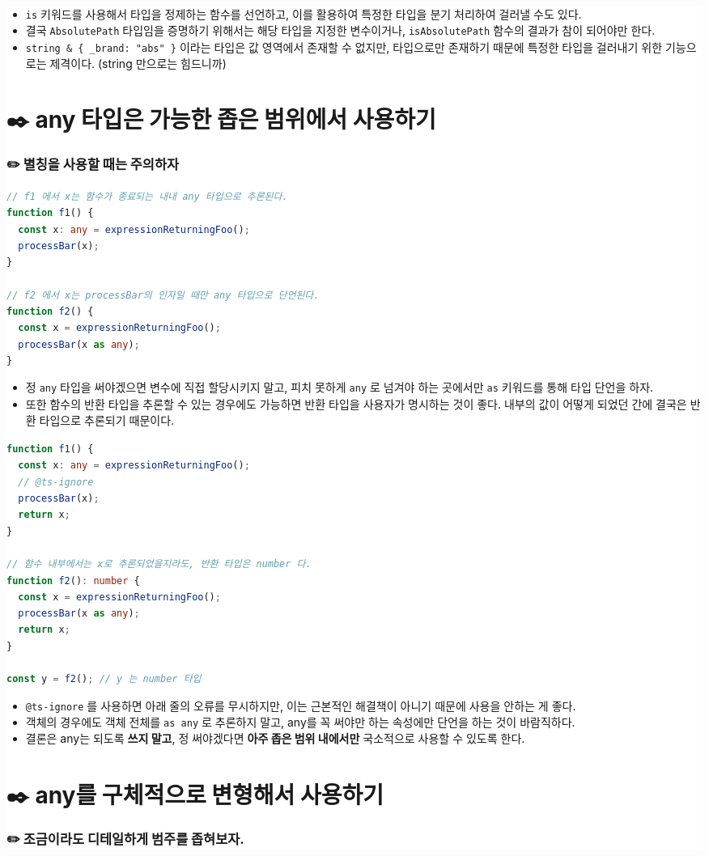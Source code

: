 - `is` 키워드를 사용해서 타입을 정제하는 함수를 선언하고, 이를 활용하여 특정한 타입을 분기 처리하여 걸러낼 수도 있다.
- 결국 `AbsolutePath` 타입임을 증명하기 위해서는 해당 타입을 지정한 변수이거나, `isAbsolutePath` 함수의 결과가 참이 되어야만 한다.
- `string & { _brand: "abs" }` 이라는 타입은 값 영역에서 존재할 수 없지만, 타입으로만 존재하기 때문에 특정한 타입을 걸러내기 위한 기능으로는 제격이다. (string 만으로는 힘드니까)

# ✒️ any 타입은 가능한 좁은 범위에서 사용하기

### ✏️ 별칭을 사용할 때는 주의하자

```ts
// f1 에서 x는 함수가 종료되는 내내 any 타입으로 추론된다.
function f1() {
  const x: any = expressionReturningFoo();
  processBar(x);
}

// f2 에서 x는 processBar의 인자일 때만 any 타입으로 단언된다.
function f2() {
  const x = expressionReturningFoo();
  processBar(x as any);
}
```

- 정 `any` 타입을 써야겠으면 변수에 직접 할당시키지 말고, 피치 못하게 `any` 로 넘겨야 하는 곳에서만 `as` 키워드를 통해 타입 단언을 하자.
- 또한 함수의 반환 타입을 추론할 수 있는 경우에도 가능하면 반환 타입을 사용자가 명시하는 것이 좋다. 내부의 값이 어떻게 되었던 간에 결국은 반환 타입으로 추론되기 때문이다.

```ts
function f1() {
  const x: any = expressionReturningFoo();
  // @ts-ignore
  processBar(x);
  return x;
}

// 함수 내부에서는 x로 추론되었을지라도, 반환 타입은 number 다.
function f2(): number {
  const x = expressionReturningFoo();
  processBar(x as any);
  return x;
}

const y = f2(); // y 는 number 타입
```

- `@ts-ignore` 를 사용하면 아래 줄의 오류를 무시하지만, 이는 근본적인 해결책이 아니기 때문에 사용을 안하는 게 좋다.
- 객체의 경우에도 객체 전체를 `as any` 로 추론하지 말고, any를 꼭 써야만 하는 속성에만 단언을 하는 것이 바람직하다.
- 결론은 any는 되도록 **쓰지 말고**, 정 써야겠다면 **아주 좁은 범위 내에서만** 국소적으로 사용할 수 있도록 한다.

# ✒️ any를 구체적으로 변형해서 사용하기

### ✏️ 조금이라도 디테일하게 범주를 좁혀보자.
